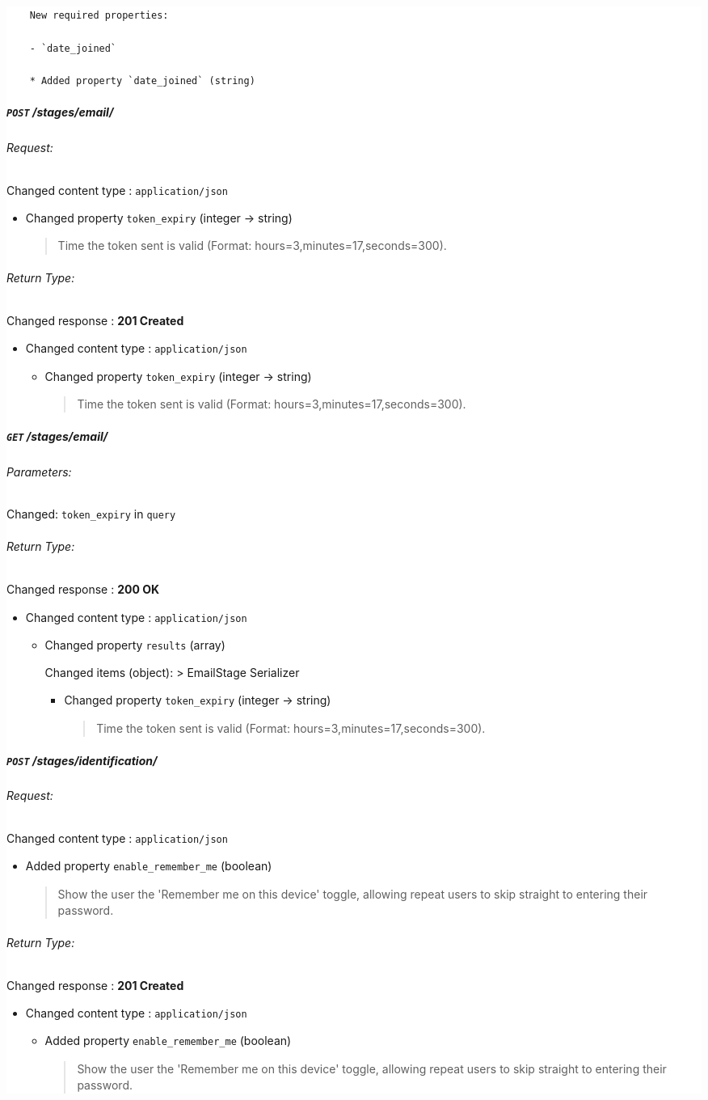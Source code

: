         New required properties:

        - `date_joined`

        * Added property `date_joined` (string)

##### `POST` /stages/email/

###### Request:

Changed content type : `application/json`

- Changed property `token_expiry` (integer -> string)
    > Time the token sent is valid (Format: hours=3,minutes=17,seconds=300).

###### Return Type:

Changed response : **201 Created**

- Changed content type : `application/json`

    - Changed property `token_expiry` (integer -> string)
        > Time the token sent is valid (Format: hours=3,minutes=17,seconds=300).

##### `GET` /stages/email/

###### Parameters:

Changed: `token_expiry` in `query`

###### Return Type:

Changed response : **200 OK**

- Changed content type : `application/json`

    - Changed property `results` (array)

        Changed items (object): > EmailStage Serializer

        - Changed property `token_expiry` (integer -> string)
            > Time the token sent is valid (Format: hours=3,minutes=17,seconds=300).

##### `POST` /stages/identification/

###### Request:

Changed content type : `application/json`

- Added property `enable_remember_me` (boolean)
    > Show the user the 'Remember me on this device' toggle, allowing repeat users to skip straight to entering their password.

###### Return Type:

Changed response : **201 Created**

- Changed content type : `application/json`

    - Added property `enable_remember_me` (boolean)
        > Show the user the 'Remember me on this device' toggle, allowing repeat users to skip straight to entering their password.
